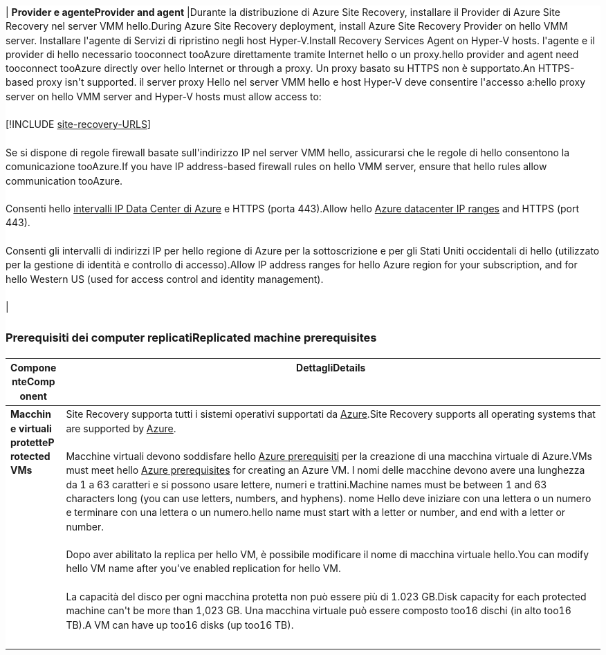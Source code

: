 | <span data-ttu-id="78de5-253">**Provider e agente**</span><span class="sxs-lookup"><span data-stu-id="78de5-253">**Provider and agent**</span></span> |<span data-ttu-id="78de5-254">Durante la distribuzione di Azure Site Recovery, installare il Provider di Azure Site Recovery nel server VMM hello.</span><span class="sxs-lookup"><span data-stu-id="78de5-254">During Azure Site Recovery deployment, install Azure Site Recovery Provider on hello VMM server.</span></span> <span data-ttu-id="78de5-255">Installare l'agente di Servizi di ripristino negli host Hyper-V.</span><span class="sxs-lookup"><span data-stu-id="78de5-255">Install Recovery Services Agent on Hyper-V hosts.</span></span> <span data-ttu-id="78de5-256">l'agente e il provider di hello necessario tooconnect tooAzure direttamente tramite Internet hello o un proxy.</span><span class="sxs-lookup"><span data-stu-id="78de5-256">hello provider and agent need tooconnect tooAzure directly over hello Internet or through a proxy.</span></span> <span data-ttu-id="78de5-257">Un proxy basato su HTTPS non è supportato.</span><span class="sxs-lookup"><span data-stu-id="78de5-257">An HTTPS-based proxy isn't supported.</span></span> <span data-ttu-id="78de5-258">il server proxy Hello nel server VMM hello e host Hyper-V deve consentire l'accesso a:</span><span class="sxs-lookup"><span data-stu-id="78de5-258">hello proxy server on hello VMM server and Hyper-V hosts must allow access to:</span></span> <br/><br/>[!INCLUDE [site-recovery-URLS](../../includes/site-recovery-URLS.md)] <br/><br/><span data-ttu-id="78de5-259">Se si dispone di regole firewall basate sull'indirizzo IP nel server VMM hello, assicurarsi che le regole di hello consentono la comunicazione tooAzure.</span><span class="sxs-lookup"><span data-stu-id="78de5-259">If you have IP address-based firewall rules on hello VMM server, ensure that hello rules allow communication tooAzure.</span></span><br/><br/> <span data-ttu-id="78de5-260">Consenti hello [intervalli IP Data Center di Azure](https://www.microsoft.com/download/confirmation.aspx?id=41653) e HTTPS (porta 443).</span><span class="sxs-lookup"><span data-stu-id="78de5-260">Allow hello [Azure datacenter IP ranges](https://www.microsoft.com/download/confirmation.aspx?id=41653) and HTTPS (port 443).</span></span><br/><br/><span data-ttu-id="78de5-261">Consenti gli intervalli di indirizzi IP per hello regione di Azure per la sottoscrizione e per gli Stati Uniti occidentali di hello (utilizzato per la gestione di identità e controllo di accesso).</span><span class="sxs-lookup"><span data-stu-id="78de5-261">Allow IP address ranges for hello Azure region for your subscription, and for hello Western US (used for access control and identity management).</span></span><br/><br/> |

### <a name="replicated-machine-prerequisites"></a><span data-ttu-id="78de5-262">Prerequisiti dei computer replicati</span><span class="sxs-lookup"><span data-stu-id="78de5-262">Replicated machine prerequisites</span></span>

| <span data-ttu-id="78de5-263">**Componente**</span><span class="sxs-lookup"><span data-stu-id="78de5-263">**Component**</span></span> | <span data-ttu-id="78de5-264">**Dettagli**</span><span class="sxs-lookup"><span data-stu-id="78de5-264">**Details**</span></span> |
| --- | --- |
| <span data-ttu-id="78de5-265">**Macchine virtuali protette**</span><span class="sxs-lookup"><span data-stu-id="78de5-265">**Protected VMs**</span></span> | <span data-ttu-id="78de5-266">Site Recovery supporta tutti i sistemi operativi supportati da [Azure](https://technet.microsoft.com/library/cc794868%28v=ws.10%29.aspx).</span><span class="sxs-lookup"><span data-stu-id="78de5-266">Site Recovery supports all operating systems that are supported by [Azure](https://technet.microsoft.com/library/cc794868%28v=ws.10%29.aspx).</span></span><br/><br/><span data-ttu-id="78de5-267">Macchine virtuali devono soddisfare hello [Azure prerequisiti](site-recovery-support-matrix-to-azure.md#failed-over-azure-vm-requirements) per la creazione di una macchina virtuale di Azure.</span><span class="sxs-lookup"><span data-stu-id="78de5-267">VMs must meet hello [Azure prerequisites](site-recovery-support-matrix-to-azure.md#failed-over-azure-vm-requirements) for creating an Azure VM.</span></span> <span data-ttu-id="78de5-268">I nomi delle macchine devono avere una lunghezza da 1 a 63 caratteri e si possono usare lettere, numeri e trattini.</span><span class="sxs-lookup"><span data-stu-id="78de5-268">Machine names must be between 1 and 63 characters long (you can use letters, numbers, and hyphens).</span></span> <span data-ttu-id="78de5-269">nome Hello deve iniziare con una lettera o un numero e terminare con una lettera o un numero.</span><span class="sxs-lookup"><span data-stu-id="78de5-269">hello name must start with a letter or number, and end with a letter or number.</span></span> <br/><br/><span data-ttu-id="78de5-270">Dopo aver abilitato la replica per hello VM, è possibile modificare il nome di macchina virtuale hello.</span><span class="sxs-lookup"><span data-stu-id="78de5-270">You can modify hello VM name after you've enabled replication for hello VM.</span></span> <br/><br/> <span data-ttu-id="78de5-271">La capacità del disco per ogni macchina protetta non può essere più di 1.023 GB.</span><span class="sxs-lookup"><span data-stu-id="78de5-271">Disk capacity for each protected machine can't be more than 1,023 GB.</span></span> <span data-ttu-id="78de5-272">Una macchina virtuale può essere composto too16 dischi (in alto too16 TB).</span><span class="sxs-lookup"><span data-stu-id="78de5-272">A VM can have up too16 disks (up too16 TB).</span></span><br/><br/>

